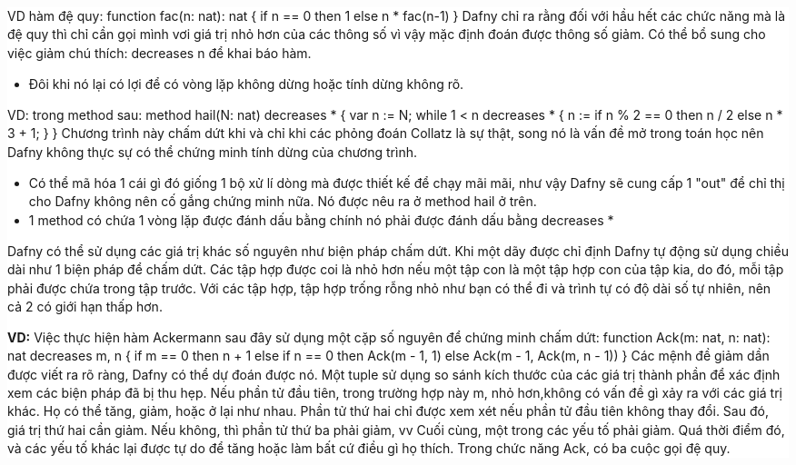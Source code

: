 VD hàm đệ quy:
function fac(n: nat): nat
{
if n == 0 then 1 else n * fac(n-1)
}
Dafny chỉ ra rằng đối với hầu hết các chức năng mà là đệ quy thì chỉ cần gọi mình vơi giá trị nhỏ hơn của các thông số vì vậy mặc định đoán được thông số giảm. Có thể bổ sung cho việc giảm chú thích: decreases n để khai báo hàm.

- Đôi khi nó lại có lợi để có vòng lặp không dừng hoặc tính dừng không rõ.

VD: trong method sau:
method hail(N: nat)
decreases *
{
var n := N;
while 1 < n
decreases *
{ 
n := if n % 2 == 0 then n / 2 else n * 3 + 1;
}
}
Chương trình này chấm dứt khi và chỉ khi các phỏng đoán Collatz là sự thật, song nó là vấn đề mở trong toán học nên Dafny không thực sự có thể chứng minh tính dừng của chương trình.

- Có thể mã hóa 1 cái gì đó giống 1 bộ xử lí dòng mà được thiết kế để chạy mãi mãi, như vậy Dafny sẽ cung cấp 1 "out" để chỉ thị cho Dafny không nên cố gắng chứng minh nữa. Nó được nêu ra ở method hail ở trên.
- 1 method có chứa 1 vòng lặp được đánh dấu bằng chính nó phải được đánh dấu bằng decreases *

Dafny có thể sử dụng các giá trị khác số nguyên như biện pháp chấm dứt. Khi một dãy được chỉ định Dafny tự động sử dụng chiều dài như 1 biện pháp để chấm dứt.
Các tập hợp được coi là nhỏ hơn nếu một tập con là một tập hợp con của tập kia, do đó, mỗi tập phải được chứa trong tập trước.
Với các tập hợp, tập hợp trống rỗng nhỏ như bạn có thể đi và trình tự có độ dài số tự nhiên, nên cả 2 có giới hạn thấp hơn.

**VD:** Việc thực hiện hàm Ackermann sau đây sử dụng một cặp số nguyên để chứng minh chấm dứt:
function Ack(m: nat, n: nat): nat
decreases m, n
{
if m == 0 then n + 1
else if n == 0 then Ack(m - 1, 1)
else Ack(m - 1, Ack(m, n - 1))
}
Các mệnh đề giảm dần được viết ra rõ ràng, Dafny có thể dự đoán được nó. Một tuple sử dụng so sánh kích thước của các giá trị thành phần để xác định xem các biện pháp đã bị thu hẹp.
Nếu phần tử đầu tiên, trong trường hợp này m, nhỏ hơn,không có vấn đề gì xảy ra với các giá trị khác. Họ có thể tăng, giảm, hoặc ở lại như nhau. Phần tử thứ hai chỉ được xem xét nếu phần tử đầu tiên không thay đổi. Sau đó, giá trị thứ hai cần giảm. Nếu không, thì phần tử thứ ba phải giảm, vv Cuối cùng, một trong các yếu tố phải giảm. Quá thời điểm đó, và các yếu tố khác lại được tự do để tăng hoặc làm bất cứ điều gì họ thích.
Trong chức năng Ack, có ba cuộc gọi đệ quy.
